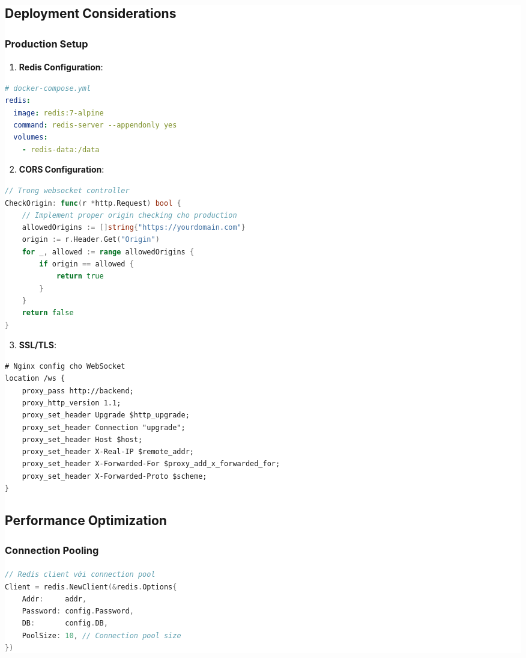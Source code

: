 ## Deployment Considerations

### Production Setup

1. **Redis Configuration**:
```yaml
# docker-compose.yml
redis:
  image: redis:7-alpine
  command: redis-server --appendonly yes
  volumes:
    - redis-data:/data
```

2. **CORS Configuration**:
```go
// Trong websocket controller
CheckOrigin: func(r *http.Request) bool {
    // Implement proper origin checking cho production
    allowedOrigins := []string{"https://yourdomain.com"}
    origin := r.Header.Get("Origin")
    for _, allowed := range allowedOrigins {
        if origin == allowed {
            return true
        }
    }
    return false
}
```

3. **SSL/TLS**:
```nginx
# Nginx config cho WebSocket
location /ws {
    proxy_pass http://backend;
    proxy_http_version 1.1;
    proxy_set_header Upgrade $http_upgrade;
    proxy_set_header Connection "upgrade";
    proxy_set_header Host $host;
    proxy_set_header X-Real-IP $remote_addr;
    proxy_set_header X-Forwarded-For $proxy_add_x_forwarded_for;
    proxy_set_header X-Forwarded-Proto $scheme;
}
```

## Performance Optimization

### Connection Pooling

```go
// Redis client với connection pool
Client = redis.NewClient(&redis.Options{
    Addr:     addr,
    Password: config.Password,
    DB:       config.DB,
    PoolSize: 10, // Connection pool size
})
```
